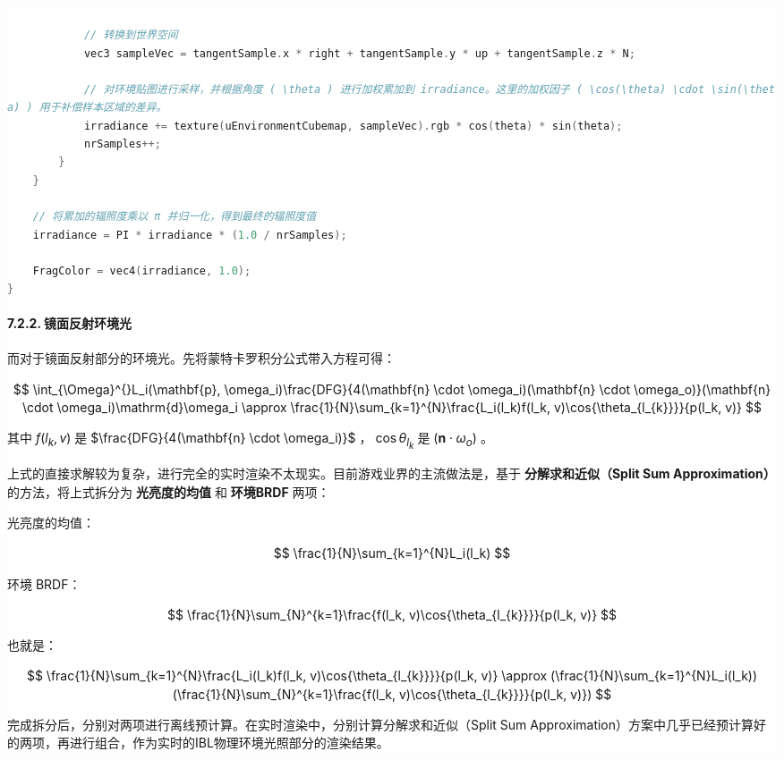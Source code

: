 ```cpp

            // 转换到世界空间
            vec3 sampleVec = tangentSample.x * right + tangentSample.y * up + tangentSample.z * N;

            // 对环境贴图进行采样，并根据角度 ( \theta ) 进行加权累加到 irradiance。这里的加权因子 ( \cos(\theta) \cdot \sin(\theta) ) 用于补偿样本区域的差异。
            irradiance += texture(uEnvironmentCubemap, sampleVec).rgb * cos(theta) * sin(theta);
            nrSamples++;
        }
    }

    // 将累加的辐照度乘以 π 并归一化，得到最终的辐照度值
    irradiance = PI * irradiance * (1.0 / nrSamples);

    FragColor = vec4(irradiance, 1.0);
}
```

#### 7.2.2. 镜面反射环境光

而对于镜面反射部分的环境光。先将蒙特卡罗积分公式带入方程可得：

$$
\int_{\Omega}^{}L_i(\mathbf{p}, \omega_i)\frac{DFG}{4(\mathbf{n} \cdot \omega_i)(\mathbf{n} \cdot \omega_o)}(\mathbf{n} \cdot \omega_i)\mathrm{d}\omega_i \approx
\frac{1}{N}\sum_{k=1}^{N}\frac{L_i(l_k)f(l_k, v)\cos{\theta_{l_{k}}}}{p(l_k, v)}
$$

其中 $f(l_k, v)$ 是 $\frac{DFG}{4(\mathbf{n} \cdot \omega_i)}$ ， $\cos{\theta_{l_{k}}}$ 是 $(\mathbf{n} \cdot \omega_o)$ 。

上式的直接求解较为复杂，进行完全的实时渲染不太现实。目前游戏业界的主流做法是，基于 **分解求和近似（Split Sum Approximation）** 的方法，将上式拆分为 **光亮度的均值** 和 **环境BRDF** 两项：

光亮度的均值：

$$
\frac{1}{N}\sum_{k=1}^{N}L_i(l_k)
$$

环境 BRDF：

$$
\frac{1}{N}\sum_{N}^{k=1}\frac{f(l_k, v)\cos{\theta_{l_{k}}}}{p(l_k, v)}
$$

也就是：

$$
\frac{1}{N}\sum_{k=1}^{N}\frac{L_i(l_k)f(l_k, v)\cos{\theta_{l_{k}}}}{p(l_k, v)} \approx
(\frac{1}{N}\sum_{k=1}^{N}L_i(l_k))(\frac{1}{N}\sum_{N}^{k=1}\frac{f(l_k, v)\cos{\theta_{l_{k}}}}{p(l_k, v)})
$$

完成拆分后，分别对两项进行离线预计算。在实时渲染中，分别计算分解求和近似（Split Sum Approximation）方案中几乎已经预计算好的两项，再进行组合，作为实时的IBL物理环境光照部分的渲染结果。
